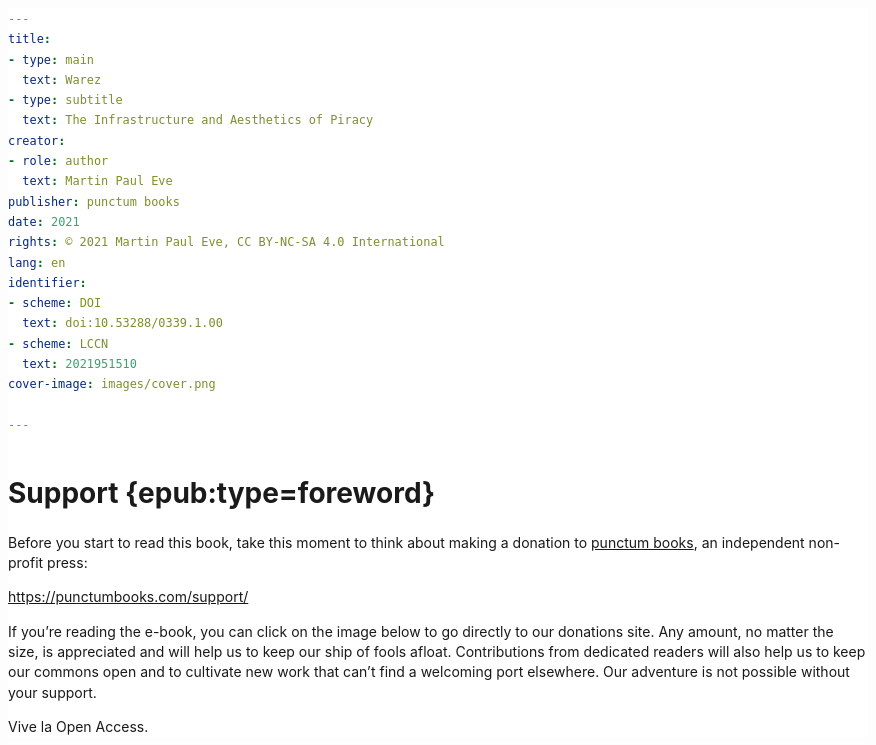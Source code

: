 ```yaml
---
title:
- type: main
  text: Warez
- type: subtitle
  text: The Infrastructure and Aesthetics of Piracy
creator:
- role: author
  text: Martin Paul Eve
publisher: punctum books
date: 2021
rights: © 2021 Martin Paul Eve, CC BY-NC-SA 4.0 International
lang: en
identifier:
- scheme: DOI
  text: doi:10.53288/0339.1.00
- scheme: LCCN
  text: 2021951510
cover-image: images/cover.png

---
```

# Support {epub:type=foreword}

Before you start to read this book, take this moment to think about making a donation to [punctum books](https://punctumbooks.com/support/), an independent non-profit press:

https://punctumbooks.com/support/

If you’re reading the e-book, you can click on the image below to go directly to our donations site. Any amount, no matter the size, is appreciated and will help us to keep our ship of fools afloat. Contributions from dedicated readers will also help us to keep our commons open and to cultivate new work that can’t find a welcoming port elsewhere. Our adventure is not possible without your support.

Vive la Open Access.

<figure>
